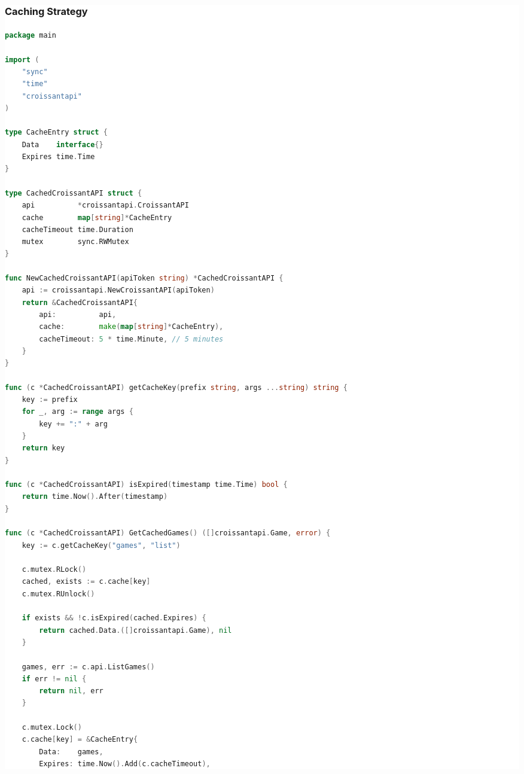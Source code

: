 ### Caching Strategy
```go
package main

import (
    "sync"
    "time"
    "croissantapi"
)

type CacheEntry struct {
    Data    interface{}
    Expires time.Time
}

type CachedCroissantAPI struct {
    api          *croissantapi.CroissantAPI
    cache        map[string]*CacheEntry
    cacheTimeout time.Duration
    mutex        sync.RWMutex
}

func NewCachedCroissantAPI(apiToken string) *CachedCroissantAPI {
    api := croissantapi.NewCroissantAPI(apiToken)
    return &CachedCroissantAPI{
        api:          api,
        cache:        make(map[string]*CacheEntry),
        cacheTimeout: 5 * time.Minute, // 5 minutes
    }
}

func (c *CachedCroissantAPI) getCacheKey(prefix string, args ...string) string {
    key := prefix
    for _, arg := range args {
        key += ":" + arg
    }
    return key
}

func (c *CachedCroissantAPI) isExpired(timestamp time.Time) bool {
    return time.Now().After(timestamp)
}

func (c *CachedCroissantAPI) GetCachedGames() ([]croissantapi.Game, error) {
    key := c.getCacheKey("games", "list")
    
    c.mutex.RLock()
    cached, exists := c.cache[key]
    c.mutex.RUnlock()
    
    if exists && !c.isExpired(cached.Expires) {
        return cached.Data.([]croissantapi.Game), nil
    }
    
    games, err := c.api.ListGames()
    if err != nil {
        return nil, err
    }
    
    c.mutex.Lock()
    c.cache[key] = &CacheEntry{
        Data:    games,
        Expires: time.Now().Add(c.cacheTimeout),
```